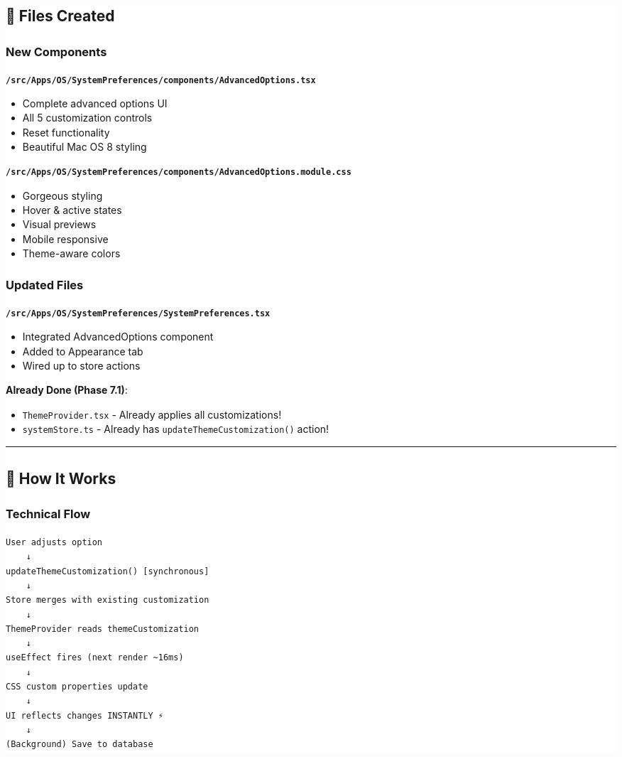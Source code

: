 
## 📂 Files Created

### New Components

**`/src/Apps/OS/SystemPreferences/components/AdvancedOptions.tsx`**
- Complete advanced options UI
- All 5 customization controls
- Reset functionality
- Beautiful Mac OS 8 styling

**`/src/Apps/OS/SystemPreferences/components/AdvancedOptions.module.css`**
- Gorgeous styling
- Hover & active states
- Visual previews
- Mobile responsive
- Theme-aware colors

### Updated Files

**`/src/Apps/OS/SystemPreferences/SystemPreferences.tsx`**
- Integrated AdvancedOptions component
- Added to Appearance tab
- Wired up to store actions

**Already Done (Phase 7.1)**:
- `ThemeProvider.tsx` - Already applies all customizations!
- `systemStore.ts` - Already has `updateThemeCustomization()` action!

---

## 🎨 How It Works

### Technical Flow

```
User adjusts option
    ↓
updateThemeCustomization() [synchronous]
    ↓
Store merges with existing customization
    ↓
ThemeProvider reads themeCustomization
    ↓
useEffect fires (next render ~16ms)
    ↓
CSS custom properties update
    ↓
UI reflects changes INSTANTLY ⚡
    ↓
(Background) Save to database
```
